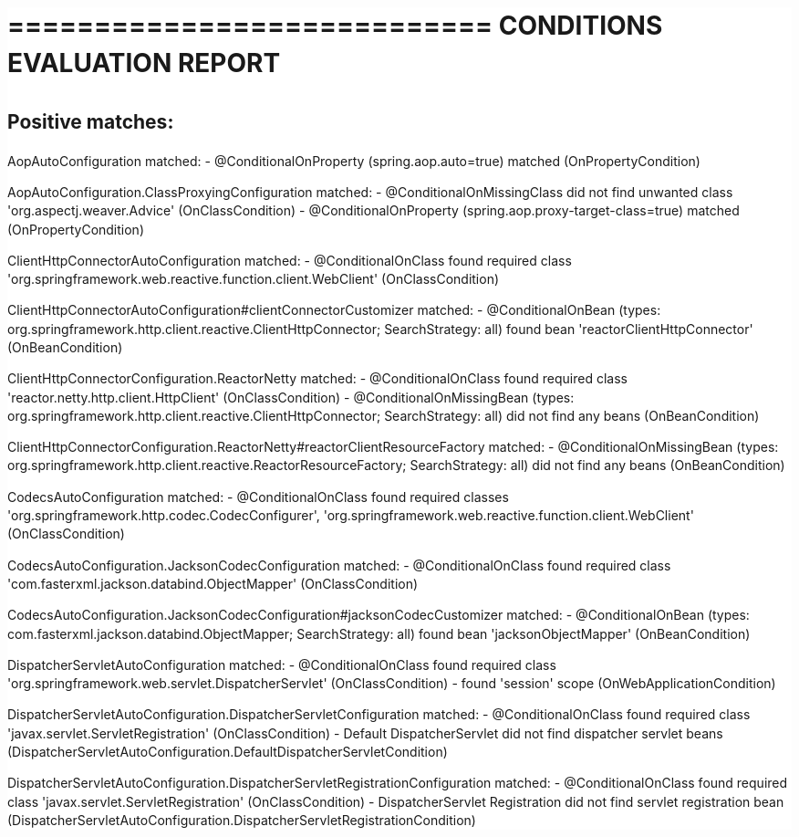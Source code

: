 ============================
CONDITIONS EVALUATION REPORT
============================


Positive matches:
-----------------

   AopAutoConfiguration matched:
      - @ConditionalOnProperty (spring.aop.auto=true) matched (OnPropertyCondition)

   AopAutoConfiguration.ClassProxyingConfiguration matched:
      - @ConditionalOnMissingClass did not find unwanted class 'org.aspectj.weaver.Advice' (OnClassCondition)
      - @ConditionalOnProperty (spring.aop.proxy-target-class=true) matched (OnPropertyCondition)

   ClientHttpConnectorAutoConfiguration matched:
      - @ConditionalOnClass found required class 'org.springframework.web.reactive.function.client.WebClient' (OnClassCondition)

   ClientHttpConnectorAutoConfiguration#clientConnectorCustomizer matched:
      - @ConditionalOnBean (types: org.springframework.http.client.reactive.ClientHttpConnector; SearchStrategy: all) found bean 'reactorClientHttpConnector' (OnBeanCondition)

   ClientHttpConnectorConfiguration.ReactorNetty matched:
      - @ConditionalOnClass found required class 'reactor.netty.http.client.HttpClient' (OnClassCondition)
      - @ConditionalOnMissingBean (types: org.springframework.http.client.reactive.ClientHttpConnector; SearchStrategy: all) did not find any beans (OnBeanCondition)

   ClientHttpConnectorConfiguration.ReactorNetty#reactorClientResourceFactory matched:
      - @ConditionalOnMissingBean (types: org.springframework.http.client.reactive.ReactorResourceFactory; SearchStrategy: all) did not find any beans (OnBeanCondition)

   CodecsAutoConfiguration matched:
      - @ConditionalOnClass found required classes 'org.springframework.http.codec.CodecConfigurer', 'org.springframework.web.reactive.function.client.WebClient' (OnClassCondition)

   CodecsAutoConfiguration.JacksonCodecConfiguration matched:
      - @ConditionalOnClass found required class 'com.fasterxml.jackson.databind.ObjectMapper' (OnClassCondition)

   CodecsAutoConfiguration.JacksonCodecConfiguration#jacksonCodecCustomizer matched:
      - @ConditionalOnBean (types: com.fasterxml.jackson.databind.ObjectMapper; SearchStrategy: all) found bean 'jacksonObjectMapper' (OnBeanCondition)

   DispatcherServletAutoConfiguration matched:
      - @ConditionalOnClass found required class 'org.springframework.web.servlet.DispatcherServlet' (OnClassCondition)
      - found 'session' scope (OnWebApplicationCondition)

   DispatcherServletAutoConfiguration.DispatcherServletConfiguration matched:
      - @ConditionalOnClass found required class 'javax.servlet.ServletRegistration' (OnClassCondition)
      - Default DispatcherServlet did not find dispatcher servlet beans (DispatcherServletAutoConfiguration.DefaultDispatcherServletCondition)

   DispatcherServletAutoConfiguration.DispatcherServletRegistrationConfiguration matched:
      - @ConditionalOnClass found required class 'javax.servlet.ServletRegistration' (OnClassCondition)
      - DispatcherServlet Registration did not find servlet registration bean (DispatcherServletAutoConfiguration.DispatcherServletRegistrationCondition)
